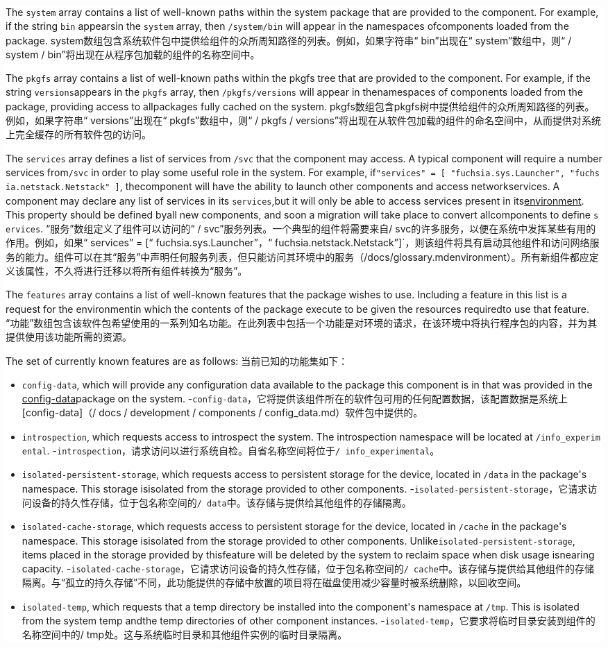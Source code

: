 The `system` array contains a list of well-known paths within the system package that are provided to the component. For example, if the string `bin` appearsin the `system` array, then `/system/bin` will appear in the namespaces ofcomponents loaded from the package. system数组包含系统软件包中提供给组件的众所周知路径的列表。例如，如果字符串“ bin”出现在“ system”数组中，则“ / system / bin”将出现在从程序包加载的组件的名称空间中。

The `pkgfs` array contains a list of well-known paths within the pkgfs tree that are provided to the component. For example, if the string `versions`appears in the `pkgfs` array, then `/pkgfs/versions` will appear in thenamespaces of components loaded from the package, providing access to allpackages fully cached on the system. pkgfs数组包含pkgfs树中提供给组件的众所周知路径的列表。例如，如果字符串“ versions”出现在“ pkgfs”数组中，则“ / pkgfs / versions”将出现在从软件包加载的组件的命名空间中，从而提供对系统上完全缓存的所有软件包的访问。

The `services` array defines a list of services from `/svc` that the component may access. A typical component will require a number services from`/svc` in order to play some useful role in the system. For example, if`"services" = [ "fuchsia.sys.Launcher", "fuchsia.netstack.Netstack" ]`, thecomponent will have the ability to launch other components and access networkservices. A component may declare any list of services in its `services`,but it will only be able to access services present in its[environment](/docs/glossary.md#environment). This property should be defined byall new components, and soon a migration will take place to convert allcomponents to define `services`. “服务”数组定义了组件可以访问的“ / svc”服务列表。一个典型的组件将需要来自/ svc的许多服务，以便在系统中发挥某些有用的作用。例如，如果“ services” = [“ fuchsia.sys.Launcher”，“ fuchsia.netstack.Netstack”]`，则该组件将具有启动其他组件和访问网络服务的能力。组件可以在其“服务”中声明任何服务列表，但只能访问其环境中的服务（/docs/glossary.mdenvironment）。所有新组件都应定义该属性，不久将进行迁移以将所有组件转换为“服务”。

The `features` array contains a list of well-known features that the package wishes to use. Including a feature in this list is a request for the environmentin which the contents of the package execute to be given the resources requiredto use that feature. “功能”数组包含该软件包希望使用的一系列知名功能。在此列表中包括一个功能是对环境的请求，在该环境中将执行程序包的内容，并为其提供使用该功能所需的资源。

The set of currently known features are as follows:  当前已知的功能集如下：

 
- `config-data`, which will provide any configuration data available to the package this component is in that was provided in the [config-data](/docs/development/components/config_data.md)package on the system. -`config-data`，它将提供该组件所在的软件包可用的任何配置数据，该配置数据是系统上[config-data]（/ docs / development / components / config_data.md）软件包中提供的。

 
- `introspection`, which requests access to introspect the system. The introspection namespace will be located at `/info_experimental`. -`introspection`，请求访问以进行系统自检。自省名称空间将位于`/ info_experimental`。

 
- `isolated-persistent-storage`, which requests access to persistent storage for the device, located in `/data` in the package's namespace. This storage isisolated from the storage provided to other components. -`isolated-persistent-storage`，它请求访问设备的持久性存储，位于包名称空间的`/ data`中。该存储与提供给其他组件的存储隔离。

 
- `isolated-cache-storage`, which requests access to persistent storage for the device, located in `/cache` in the package's namespace. This storage isisolated from the storage provided to other components. Unlike`isolated-persistent-storage`, items placed in the storage provided by thisfeature will be deleted by the system to reclaim space when disk usage isnearing capacity. -`isolated-cache-storage`，它请求访问设备的持久性存储，位于包名称空间的`/ cache`中。该存储与提供给其他组件的存储隔离。与“孤立的持久存储”不同，此功能提供的存储中放置的项目将在磁盘使用减少容量时被系统删除，以回收空间。

 
- `isolated-temp`, which requests that a temp directory be installed into the component's namespace at `/tmp`. This is isolated from the system temp andthe temp directories of other component instances. -`isolated-temp`，它要求将临时目录安装到组件的名称空间中的/ tmp处。这与系统临时目录和其他组件实例的临时目录隔离。

 